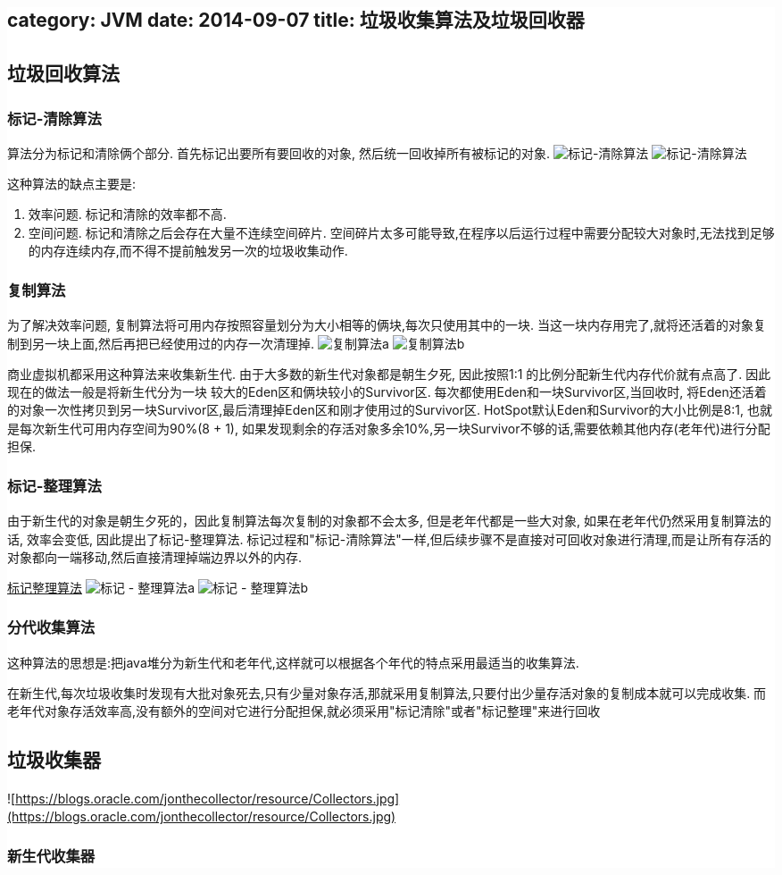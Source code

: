 category: JVM
date: 2014-09-07
title: 垃圾收集算法及垃圾回收器
---
## 垃圾回收算法

### 标记-清除算法
算法分为标记和清除俩个部分. 首先标记出要所有要回收的对象, 然后统一回收掉所有被标记的对象.
![标记-清除算法](https://raw.githubusercontent.com/yu66/blog-website/images/jvm/%E6%A0%87%E8%AE%B0%20-%20%E6%B8%85%E9%99%A4%E7%AE%97%E6%B3%95a.jpg)
![标记-清除算法](https://raw.githubusercontent.com/yu66/blog-website/images/jvm/%E6%A0%87%E8%AE%B0%20-%20%E6%B8%85%E9%99%A4%E7%AE%97%E6%B3%95b.jpg)

这种算法的缺点主要是:
1. 效率问题. 标记和清除的效率都不高.
2. 空间问题. 标记和清除之后会存在大量不连续空间碎片. 空间碎片太多可能导致,在程序以后运行过程中需要分配较大对象时,无法找到足够的内存连续内存,而不得不提前触发另一次的垃圾收集动作.

### 复制算法

为了解决效率问题, 复制算法将可用内存按照容量划分为大小相等的俩块,每次只使用其中的一块. 当这一块内存用完了,就将还活着的对象复制到另一块上面,然后再把已经使用过的内存一次清理掉.
![复制算法a](https://raw.githubusercontent.com/yu66/blog-website/images/jvm/%E5%A4%8D%E5%88%B6%E7%AE%97%E6%B3%95a.jpg)
![复制算法b](https://raw.githubusercontent.com/yu66/blog-website/images/jvm/%E5%A4%8D%E5%88%B6%E7%AE%97%E6%B3%95b.jpg)

商业虚拟机都采用这种算法来收集新生代. 由于大多数的新生代对象都是朝生夕死, 因此按照1:1 的比例分配新生代内存代价就有点高了. 因此现在的做法一般是将新生代分为一块
较大的Eden区和俩块较小的Survivor区. 每次都使用Eden和一块Survivor区,当回收时, 将Eden还活着的对象一次性拷贝到另一块Survivor区,最后清理掉Eden区和刚才使用过的Survivor区.
HotSpot默认Eden和Survivor的大小比例是8:1, 也就是每次新生代可用内存空间为90%(8 + 1), 如果发现剩余的存活对象多余10%,另一块Survivor不够的话,需要依赖其他内存(老年代)进行分配担保.

### 标记-整理算法
由于新生代的对象是朝生夕死的，因此复制算法每次复制的对象都不会太多, 但是老年代都是一些大对象, 如果在老年代仍然采用复制算法的话, 效率会变低, 因此提出了标记-整理算法. 标记过程和"标记-清除算法"一样,但后续步骤不是直接对可回收对象进行清理,而是让所有存活的对象都向一端移动,然后直接清理掉端边界以外的内存.

[标记整理算法](http://www.jianshu.com/p/698eb5e1ccb9)
![标记  - 整理算法a](https://raw.githubusercontent.com/yu66/blog-website/images/jvm/%E6%A0%87%E8%AE%B0%20%20-%20%E6%95%B4%E7%90%86%E7%AE%97%E6%B3%95a.jpg)
![标记  - 整理算法b](https://raw.githubusercontent.com/yu66/blog-website/images/jvm/%E6%A0%87%E8%AE%B0%20%20-%20%E6%95%B4%E7%90%86%E7%AE%97%E6%B3%95b.jpg)

### 分代收集算法
这种算法的思想是:把java堆分为新生代和老年代,这样就可以根据各个年代的特点采用最适当的收集算法.

在新生代,每次垃圾收集时发现有大批对象死去,只有少量对象存活,那就采用复制算法,只要付出少量存活对象的复制成本就可以完成收集. 而老年代对象存活效率高,没有额外的空间对它进行分配担保,就必须采用"标记清除"或者"标记整理"来进行回收


## 垃圾收集器
![https://blogs.oracle.com/jonthecollector/resource/Collectors.jpg](https://blogs.oracle.com/jonthecollector/resource/Collectors.jpg)

### 新生代收集器
